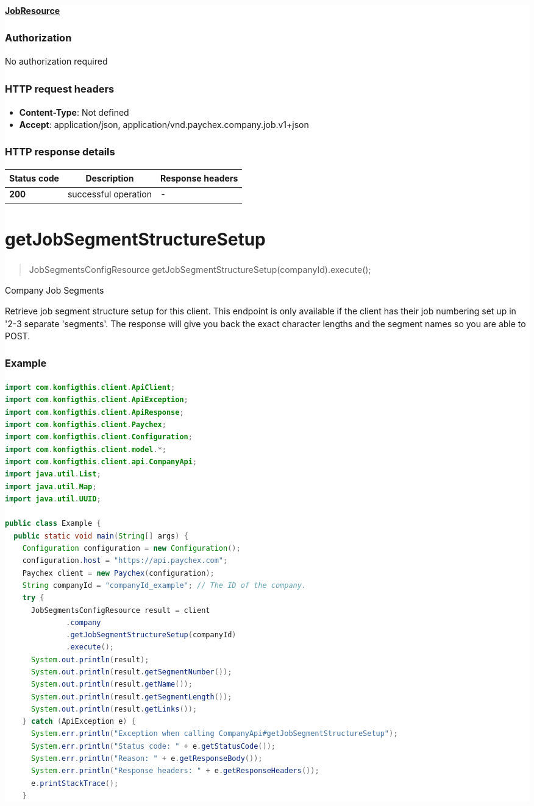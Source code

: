 [**JobResource**](JobResource.md)

### Authorization

No authorization required

### HTTP request headers

 - **Content-Type**: Not defined
 - **Accept**: application/json, application/vnd.paychex.company.job.v1+json

### HTTP response details
| Status code | Description | Response headers |
|-------------|-------------|------------------|
| **200** | successful operation |  -  |

<a name="getJobSegmentStructureSetup"></a>
# **getJobSegmentStructureSetup**
> JobSegmentsConfigResource getJobSegmentStructureSetup(companyId).execute();

Company Job Segments

Retrieve job segment structure setup for this client. This endpoint is only available if the client has their job numbering set up in &#39;2-3 separate &#39;segments&#39;.  The response will give you back the exact character lengths and the segment names so you are able to POST.

### Example
```java
import com.konfigthis.client.ApiClient;
import com.konfigthis.client.ApiException;
import com.konfigthis.client.ApiResponse;
import com.konfigthis.client.Paychex;
import com.konfigthis.client.Configuration;
import com.konfigthis.client.model.*;
import com.konfigthis.client.api.CompanyApi;
import java.util.List;
import java.util.Map;
import java.util.UUID;

public class Example {
  public static void main(String[] args) {
    Configuration configuration = new Configuration();
    configuration.host = "https://api.paychex.com";
    Paychex client = new Paychex(configuration);
    String companyId = "companyId_example"; // The ID of the company.
    try {
      JobSegmentsConfigResource result = client
              .company
              .getJobSegmentStructureSetup(companyId)
              .execute();
      System.out.println(result);
      System.out.println(result.getSegmentNumber());
      System.out.println(result.getName());
      System.out.println(result.getSegmentLength());
      System.out.println(result.getLinks());
    } catch (ApiException e) {
      System.err.println("Exception when calling CompanyApi#getJobSegmentStructureSetup");
      System.err.println("Status code: " + e.getStatusCode());
      System.err.println("Reason: " + e.getResponseBody());
      System.err.println("Response headers: " + e.getResponseHeaders());
      e.printStackTrace();
    }

```